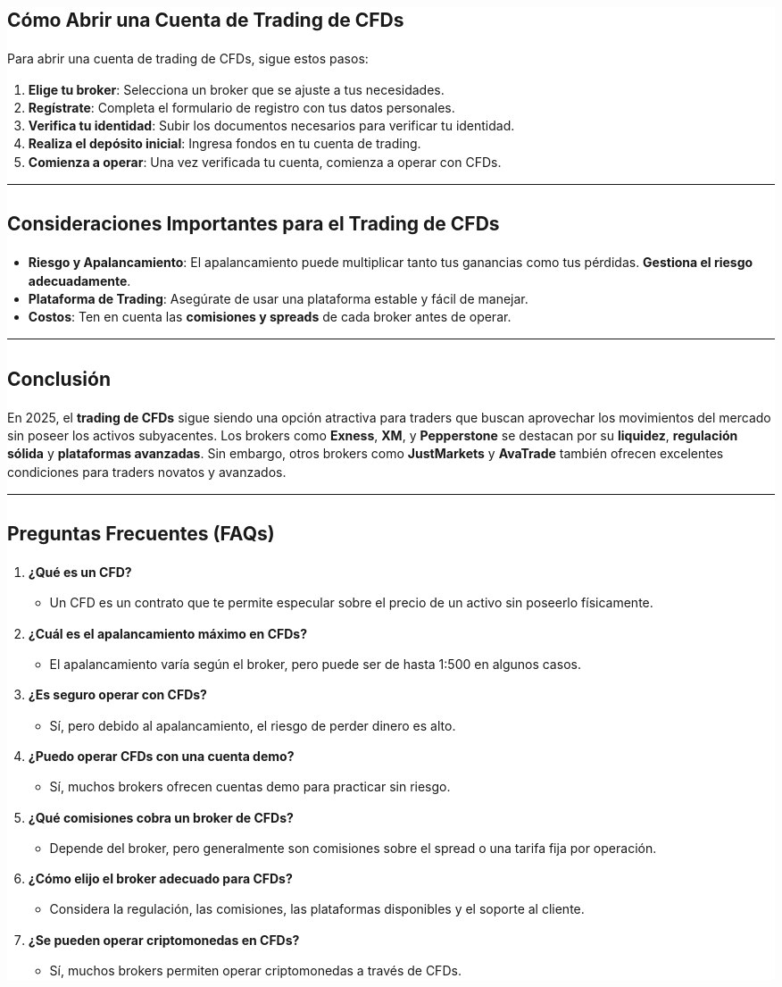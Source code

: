 ## Cómo Abrir una Cuenta de Trading de CFDs

Para abrir una cuenta de trading de CFDs, sigue estos pasos:

1. **Elige tu broker**: Selecciona un broker que se ajuste a tus necesidades.
2. **Regístrate**: Completa el formulario de registro con tus datos personales.
3. **Verifica tu identidad**: Subir los documentos necesarios para verificar tu identidad.
4. **Realiza el depósito inicial**: Ingresa fondos en tu cuenta de trading.
5. **Comienza a operar**: Una vez verificada tu cuenta, comienza a operar con CFDs.

---

## Consideraciones Importantes para el Trading de CFDs

- **Riesgo y Apalancamiento**: El apalancamiento puede multiplicar tanto tus ganancias como tus pérdidas. **Gestiona el riesgo adecuadamente**.
- **Plataforma de Trading**: Asegúrate de usar una plataforma estable y fácil de manejar.
- **Costos**: Ten en cuenta las **comisiones y spreads** de cada broker antes de operar.

---

## Conclusión

En 2025, el **trading de CFDs** sigue siendo una opción atractiva para traders que buscan aprovechar los movimientos del mercado sin poseer los activos subyacentes. Los brokers como **Exness**, **XM**, y **Pepperstone** se destacan por su **liquidez**, **regulación sólida** y **plataformas avanzadas**. Sin embargo, otros brokers como **JustMarkets** y **AvaTrade** también ofrecen excelentes condiciones para traders novatos y avanzados.

---

## Preguntas Frecuentes (FAQs)

1. **¿Qué es un CFD?**
   - Un CFD es un contrato que te permite especular sobre el precio de un activo sin poseerlo físicamente.

2. **¿Cuál es el apalancamiento máximo en CFDs?**
   - El apalancamiento varía según el broker, pero puede ser de hasta 1:500 en algunos casos.

3. **¿Es seguro operar con CFDs?**
   - Sí, pero debido al apalancamiento, el riesgo de perder dinero es alto.

4. **¿Puedo operar CFDs con una cuenta demo?**
   - Sí, muchos brokers ofrecen cuentas demo para practicar sin riesgo.

5. **¿Qué comisiones cobra un broker de CFDs?**
   - Depende del broker, pero generalmente son comisiones sobre el spread o una tarifa fija por operación.

6. **¿Cómo elijo el broker adecuado para CFDs?**
   - Considera la regulación, las comisiones, las plataformas disponibles y el soporte al cliente.

7. **¿Se pueden operar criptomonedas en CFDs?**
   - Sí, muchos brokers permiten operar criptomonedas a través de CFDs.
